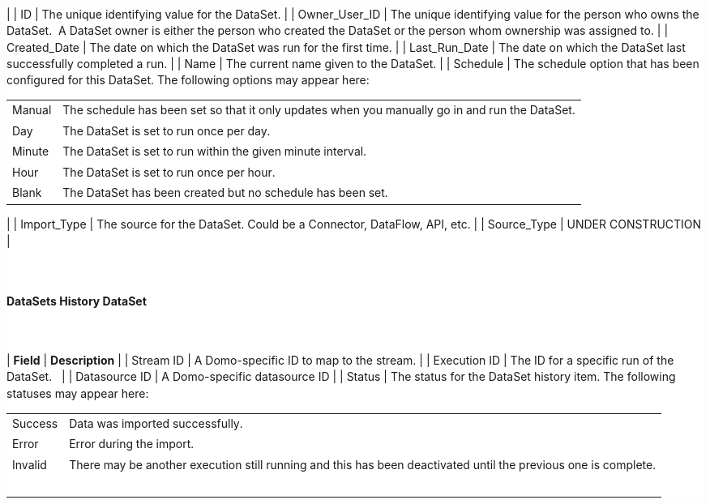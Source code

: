  |
| ID | The unique identifying value for the DataSet. |
| Owner\_User\_ID | The unique identifying value for the person who owns the DataSet.  A DataSet owner is either the person who created the DataSet or the person whom ownership was assigned to. |
| Created\_Date | The date on which the DataSet was run for the first time. |
| Last\_Run\_Date | The date on which the DataSet last successfully completed a run. |
| Name | The current name given to the DataSet. |
| Schedule | The schedule option that has been configured for this DataSet. The following options may appear here:


|  |  |
| --- | --- |
| Manual | The schedule has been set so that it only updates when you manually go in and run the DataSet. |
| Day | The DataSet is set to run once per day. |
| Minute | The DataSet is set to run within the given minute interval. |
| Hour | The DataSet is set to run once per hour. |
| Blank | The DataSet has been created but no schedule has been set. |

 |
| Import\_Type | The source for the DataSet. Could be a Connector, DataFlow, API, etc. |
| Source\_Type | UNDER CONSTRUCTION |


 


#### DataSets History DataSet


 




| **Field** | **Description** |
| Stream ID | A Domo-specific ID to map to the stream. |
| Execution ID | The ID for a specific run of the DataSet.   |
| Datasource ID | A Domo-specific datasource ID |
| Status | The status for the DataSet history item. The following statuses may appear here:


|  |  |
| --- | --- |
| Success | Data was imported successfully. |
| Error | Error during the import. |
| Invalid | There may be another execution still running and this has been deactivated until the previous one is complete.
  |
